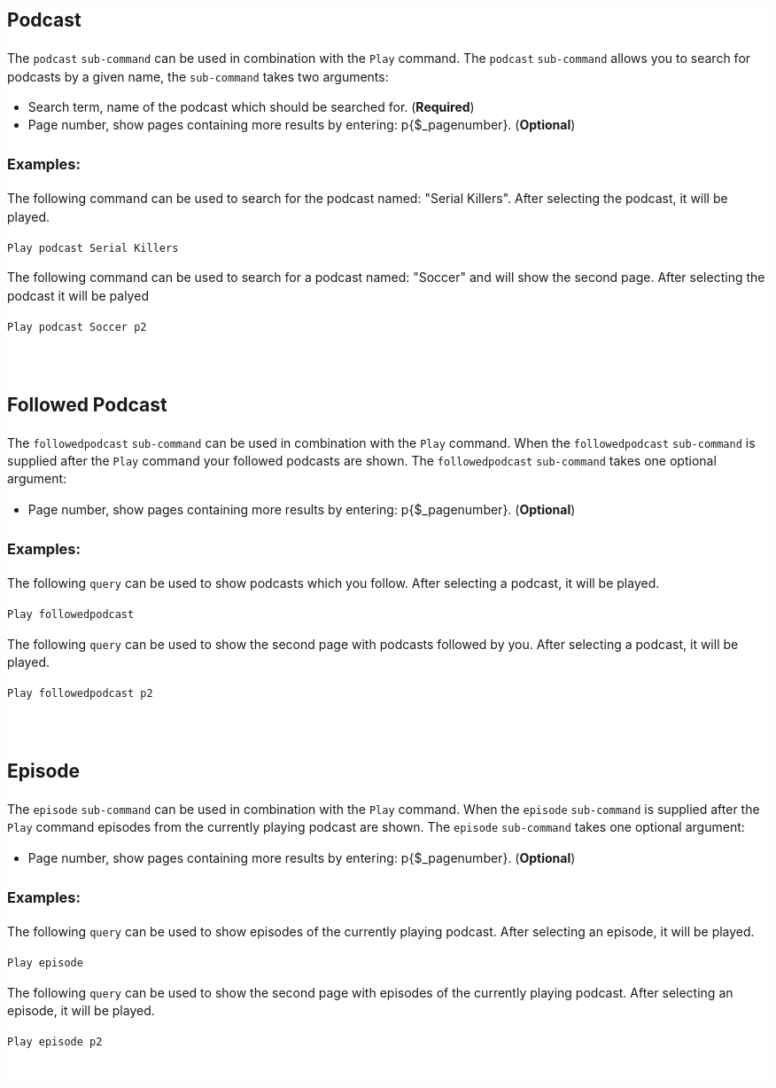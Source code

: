 ## Podcast
The `podcast` `sub-command` can be used in combination with the `Play` command. The `podcast` `sub-command` allows you to search for podcasts by a given name, the `sub-command` takes two arguments:

* Search term, name of the podcast which should be searched for. (**Required**)
* Page number, show pages containing more results by entering: p{$_pagenumber}. (**Optional**)  

### **Examples**:<br>
The following command can be used to search for the podcast named: "Serial Killers". After selecting the podcast, it will be played.
```
Play podcast Serial Killers
```
The following command can be used to search for a podcast named: "Soccer" and will show the second page. After selecting the podcast it will be palyed
```
Play podcast Soccer p2
```
<br>

## Followed Podcast
The `followedpodcast` `sub-command` can be used in combination with the `Play` command. When the `followedpodcast` `sub-command` is supplied after the `Play` command your followed podcasts are shown. The `followedpodcast` `sub-command` takes one optional argument:

* Page number, show pages containing more results by entering: p{$_pagenumber}. (**Optional**)  


### **Examples**:<br>
The following `query` can be used to show podcasts which you follow. After selecting a podcast, it will be played.
```
Play followedpodcast
```
The following `query` can be used to show the second page with podcasts followed by you. After selecting a podcast, it will be played. 
```
Play followedpodcast p2
```
<br>


## Episode

The `episode` `sub-command` can be used in combination with the `Play` command. When the `episode` `sub-command` is supplied after the `Play` command episodes from the currently playing podcast are shown. The `episode` `sub-command` takes one optional argument:

* Page number, show pages containing more results by entering: p{$_pagenumber}. (**Optional**)  


### **Examples**:<br>
The following `query` can be used to show episodes of the currently playing podcast. After selecting an episode, it will be played.
```
Play episode
```
The following `query` can be used to show the second page with episodes of the currently playing podcast. After selecting an episode, it will be played.
```
Play episode p2
```
<br>
